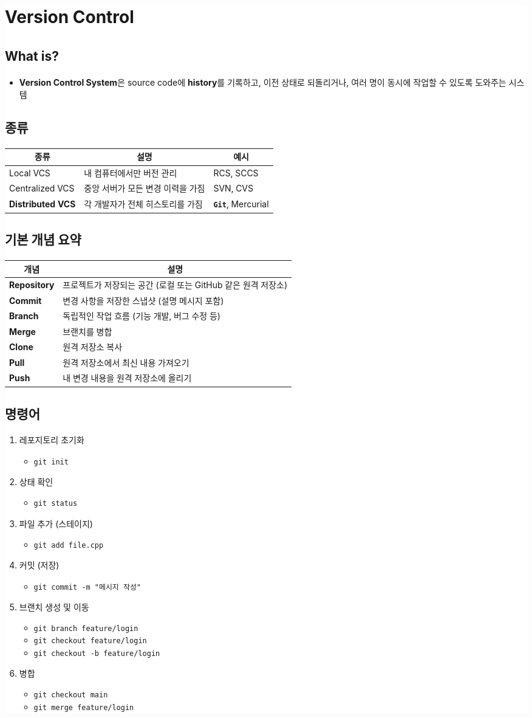Version Control
=
## What is?
- **Version Control System**은 source code에 **history**를 기록하고, 이전 상태로 되돌리거나, 여러 명이 동시에 작업할 수 있도록 도와주는 시스템

## 종류
| 종류                  | 설명                  | 예시                 |
| ------------------- | ------------------- | ------------------ |
| Local VCS           | 내 컴퓨터에서만 버전 관리      | RCS, SCCS          |
| Centralized VCS     | 중앙 서버가 모든 변경 이력을 가짐 | SVN, CVS           |
| **Distributed VCS** | 각 개발자가 전체 히스토리를 가짐  | **``Git``**, Mercurial |

## 기본 개념 요약
| 개념             | 설명                                     |
| -------------- | -------------------------------------- |
| **Repository** | 프로젝트가 저장되는 공간 (로컬 또는 GitHub 같은 원격 저장소) |
| **Commit**     | 변경 사항을 저장한 스냅샷 (설명 메시지 포함)             |
| **Branch**     | 독립적인 작업 흐름 (기능 개발, 버그 수정 등)            |
| **Merge**      | 브랜치를 병합                                |
| **Clone**      | 원격 저장소 복사                              |
| **Pull**       | 원격 저장소에서 최신 내용 가져오기                    |
| **Push**       | 내 변경 내용을 원격 저장소에 올리기                   |

## 명령어
1. 레포지토리 초기화
    - `git init`

2. 상태 확인
    - `git status`

3. 파일 추가 (스테이지)
    - `git add file.cpp`

4. 커밋 (저장)
    - `git commit -m "메시지 작성"`

5. 브랜치 생성 및 이동
    - `git branch feature/login`
    - `git checkout feature/login`
    - `git checkout -b feature/login`

6. 병합
    - `git checkout main`
    - `git merge feature/login`
